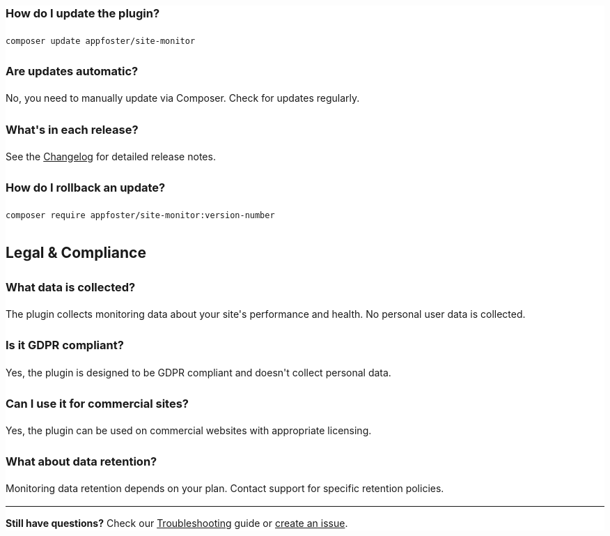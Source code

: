 ### How do I update the plugin?

```bash
composer update appfoster/site-monitor
```

### Are updates automatic?

No, you need to manually update via Composer. Check for updates regularly.

### What's in each release?

See the [Changelog](Changelog.md) for detailed release notes.

### How do I rollback an update?

```bash
composer require appfoster/site-monitor:version-number
```

## Legal & Compliance

### What data is collected?

The plugin collects monitoring data about your site's performance and health. No personal user data is collected.

### Is it GDPR compliant?

Yes, the plugin is designed to be GDPR compliant and doesn't collect personal data.

### Can I use it for commercial sites?

Yes, the plugin can be used on commercial websites with appropriate licensing.

### What about data retention?

Monitoring data retention depends on your plan. Contact support for specific retention policies.

---

**Still have questions?** Check our [Troubleshooting](Troubleshooting.md) guide or [create an issue](https://github.com/Appfoster/site-monitor/issues).